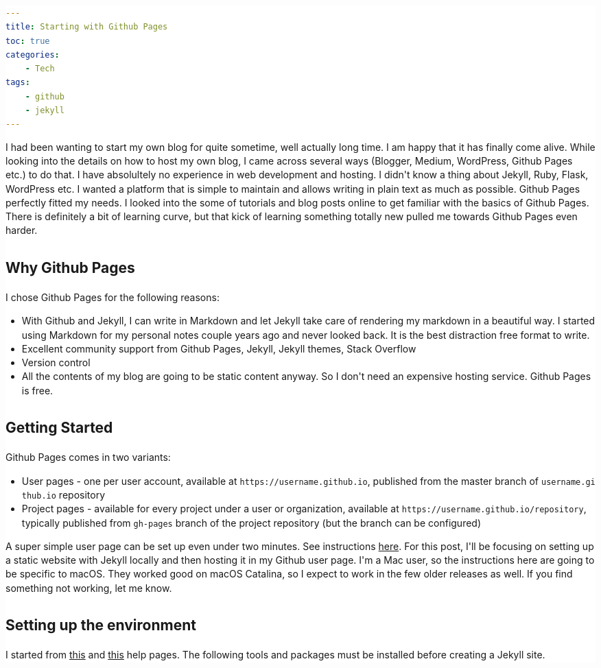 ```yaml
---
title: Starting with Github Pages
toc: true
categories: 
    - Tech
tags:
    - github
    - jekyll
---
```

I had been wanting to start my own blog for quite sometime, well actually long time. I am happy that it has finally come alive. While looking into the details on how to host my own blog, I came across several ways (Blogger, Medium, WordPress, Github Pages etc.) to do that. I have absolultely no experience in web development and hosting. I didn't know a thing about Jekyll, Ruby, Flask, WordPress etc. I wanted a platform that is simple to maintain and allows writing in plain text as much as possible. Github Pages perfectly fitted my needs. I looked into the some of tutorials and blog posts online to get familiar with the basics of Github Pages. There is definitely a bit of learning curve, but that kick of learning something totally new pulled me towards Github Pages even harder.

## Why Github Pages

I chose Github Pages for the following reasons:

- With Github and Jekyll, I can write in Markdown and let Jekyll take care of rendering my markdown in a beautiful way. I started using Markdown for my personal notes couple years ago and never looked back. It is the best distraction free format to write.
- Excellent community support from Github Pages, Jekyll, Jekyll themes, Stack Overflow
- Version control
- All the contents of my blog are going to be static content anyway. So I don't need an expensive hosting service. Github Pages is free.

## Getting Started

Github Pages comes in two variants:

- User pages - one per user account, available at `https://username.github.io`, published from the master branch of `username.github.io` repository
- Project pages - available for every project under a user or organization, available at `https://username.github.io/repository`, typically published from `gh-pages` branch of the project repository (but the branch can be configured)

A super simple user page can be set up even under two minutes. See instructions [here](https://pages.github.com/). For this post, I'll be focusing on setting up a static website with Jekyll locally and then hosting it in my Github user page. I'm a Mac user, so the instructions here are going to be specific to macOS. They worked good on macOS Catalina, so I expect to work in the few older releases as well. If you find something not working, let me know.

## Setting up the environment

I started from [this](https://help.github.com/en/github/working-with-github-pages/creating-a-github-pages-site-with-jekyll) and [this](https://help.github.com/en/github/working-with-github-pages/testing-your-github-pages-site-locally-with-jekyll) help pages. The following tools and packages must be installed before creating a Jekyll site.
